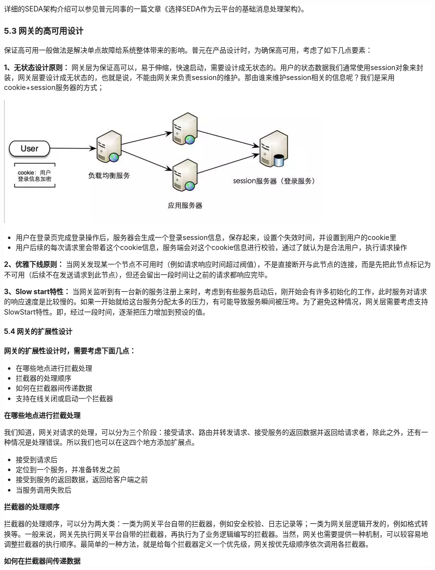 详细的SEDA架构介绍可以参见普元同事的一篇文章《选择SEDA作为云平台的基础消息处理架构》。

### 5.3  网关的高可用设计

保证高可用一般做法是解决单点故障给系统整体带来的影响。普元在产品设计时，为确保高可用，考虑了如下几点要素：

**1、无状态设计原则：** 网关层为保证高可以，易于伸缩，快速启动，需要设计成无状态的。用户的状态数据我们通常使用session对象来封装，网关层要设计成无状态的，也就是说，不能由网关来负责session的维护。那由谁来维护session相关的信息呢？我们是采用cookie+session服务器的方式；

![640webp5.jpg](images/640webp5.jpg)

- 用户在登录页完成登录操作后，服务器会生成一个登录session信息，保存起来，设置个失效时间，并设置到用户的cookie里
- 用户后续的每次请求里会带着这个cookie信息，服务端会对这个cookie信息进行校验，通过了就认为是合法用户，执行请求操作

**2、优雅下线原则：** 当网关发现某一个节点不可用时（例如请求响应时间超过阀值），不是直接断开与此节点的连接，而是先把此节点标记为不可用（后续不在发送请求到此节点），但还会留出一段时间让之前的请求都响应完毕。

**3、Slow start特性：** 当网关监听到有一台新的服务注册上来时，考虑到有些服务启动后，刚开始会有许多初始化的工作，此时服务对请求的响应速度是比较慢的。如果一开始就给这台服务分配太多的压力，有可能导致服务瞬间被压垮。为了避免这种情况，网关层需要考虑支持SlowStart特性。即，经过一段时间，逐渐把压力增加到预设的值。

#### 5.4  网关的扩展性设计


**网关的扩展性设计时，需要考虑下面几点：**

- 在哪些地点进行拦截处理
- 拦截器的处理顺序
- 如何在拦截器间传递数据
- 支持在线关闭或启动一个拦截器

**在哪些地点进行拦截处理**

我们知道，网关对请求的处理，可以分为三个阶段：接受请求、路由并转发请求、接受服务的返回数据并返回给请求者，除此之外，还有一种情况是处理错误。所以我们也可以在这四个地方添加扩展点。

- 接受到请求后
- 定位到一个服务，并准备转发之前
- 接受到服务的返回数据，返回给客户端之前
- 当服务调用失败后

**拦截器的处理顺序**

拦截器的处理顺序，可以分为两大类：一类为网关平台自带的拦截器，例如安全校验、日志记录等；一类为网关层逻辑开发的，例如格式转换等。一般来说，网关先执行网关平台自带的拦截器，再执行为了业务逻辑编写的拦截器。当然，网关也需要提供一种机制，可以较容易地调整拦截器的执行顺序。最简单的一种方法，就是给每个拦截器定义一个优先级，网关按优先级顺序依次调用各拦截器。

**如何在拦截器间传递数据**
